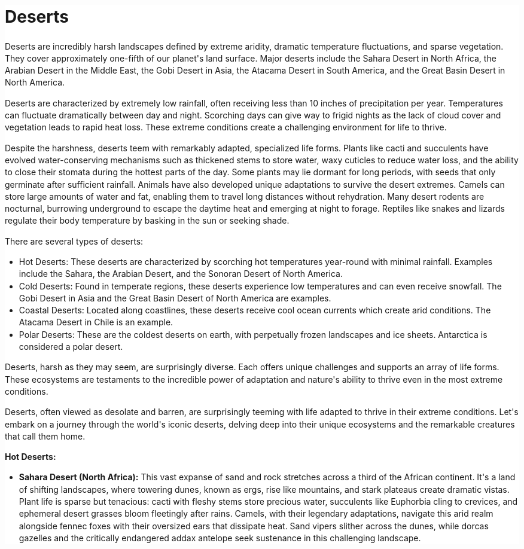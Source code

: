 # Deserts

Deserts are incredibly harsh landscapes defined by extreme aridity, dramatic temperature fluctuations, and sparse vegetation. They cover approximately one-fifth of our planet's land surface. Major deserts include the Sahara Desert in North Africa, the Arabian Desert in the Middle East, the Gobi Desert in Asia, the Atacama Desert in South America, and the Great Basin Desert in North America.

Deserts are characterized by extremely low rainfall, often receiving less than 10 inches of precipitation per year. Temperatures can fluctuate dramatically between day and night. Scorching days can give way to frigid nights as the lack of cloud cover and vegetation leads to rapid heat loss. These extreme conditions create a challenging environment for life to thrive.

Despite the harshness, deserts teem with remarkably adapted, specialized life forms. Plants like cacti and succulents have evolved water-conserving mechanisms such as thickened stems to store water, waxy cuticles to reduce water loss, and the ability to close their stomata during the hottest parts of the day. Some plants may lie dormant for long periods, with seeds that only germinate after sufficient rainfall. Animals have also developed unique adaptations to survive the desert extremes. Camels can store large amounts of water and fat, enabling them to travel long distances without rehydration. Many desert rodents are nocturnal, burrowing underground to escape the daytime heat and emerging at night to forage. Reptiles like snakes and lizards regulate their body temperature by basking in the sun or seeking shade.

There are several types of deserts:

- Hot Deserts: These deserts are characterized by scorching hot temperatures year-round with minimal rainfall. Examples include the Sahara, the Arabian Desert, and the Sonoran Desert of North America.
- Cold Deserts: Found in temperate regions, these deserts experience low temperatures and can even receive snowfall. The Gobi Desert in Asia and the Great Basin Desert of North America are examples.
- Coastal Deserts: Located along coastlines, these deserts receive cool ocean currents which create arid conditions. The Atacama Desert in Chile is an example.
- Polar Deserts: These are the coldest deserts on earth, with perpetually frozen landscapes and ice sheets. Antarctica is considered a polar desert.

Deserts, harsh as they may seem, are surprisingly diverse. Each offers unique challenges and supports an array of life forms. These ecosystems are testaments to the incredible power of adaptation and nature's ability to thrive even in the most extreme conditions.


Deserts, often viewed as desolate and barren, are surprisingly teeming with life adapted to thrive in their extreme conditions. Let's embark on a journey through the world's iconic deserts, delving deep into their unique ecosystems and the remarkable creatures that call them home.

**Hot Deserts:**

- **Sahara Desert (North Africa):** This vast expanse of sand and rock stretches across a third of the African continent. It's a land of shifting landscapes, where towering dunes, known as ergs, rise like mountains, and stark plateaus create dramatic vistas. Plant life is sparse but tenacious: cacti with fleshy stems store precious water, succulents like Euphorbia cling to crevices, and ephemeral desert grasses bloom fleetingly after rains. Camels, with their legendary adaptations, navigate this arid realm alongside fennec foxes with their oversized ears that dissipate heat. Sand vipers slither across the dunes, while dorcas gazelles and the critically endangered addax antelope seek sustenance in this challenging landscape.
    